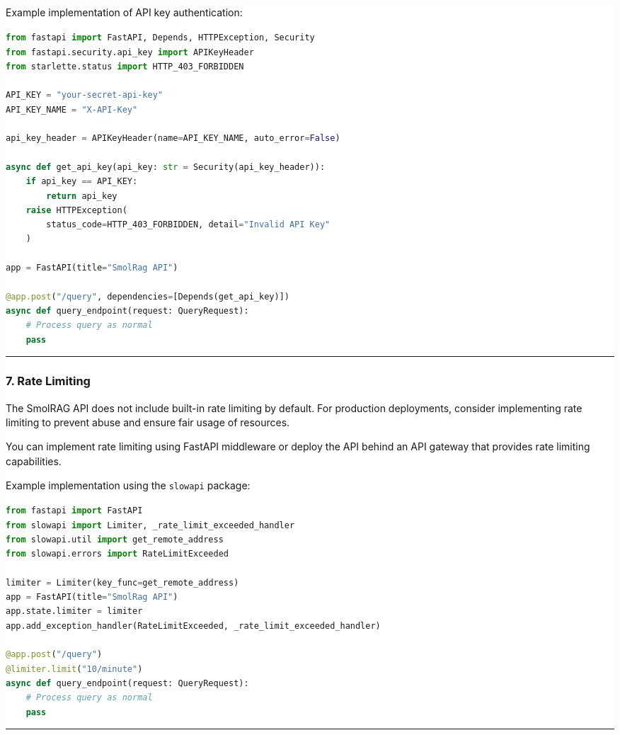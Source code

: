 Example implementation of API key authentication:

```python
from fastapi import FastAPI, Depends, HTTPException, Security
from fastapi.security.api_key import APIKeyHeader
from starlette.status import HTTP_403_FORBIDDEN

API_KEY = "your-secret-api-key"
API_KEY_NAME = "X-API-Key"

api_key_header = APIKeyHeader(name=API_KEY_NAME, auto_error=False)

async def get_api_key(api_key: str = Security(api_key_header)):
    if api_key == API_KEY:
        return api_key
    raise HTTPException(
        status_code=HTTP_403_FORBIDDEN, detail="Invalid API Key"
    )

app = FastAPI(title="SmolRag API")

@app.post("/query", dependencies=[Depends(get_api_key)])
async def query_endpoint(request: QueryRequest):
    # Process query as normal
    pass
```

---

### **7. Rate Limiting**

The SmolRAG API does not include built-in rate limiting by default. For production deployments, consider implementing rate limiting to prevent abuse and ensure fair usage of resources.

You can implement rate limiting using FastAPI middleware or deploy the API behind an API gateway that provides rate limiting capabilities.

Example implementation using the `slowapi` package:

```python
from fastapi import FastAPI
from slowapi import Limiter, _rate_limit_exceeded_handler
from slowapi.util import get_remote_address
from slowapi.errors import RateLimitExceeded

limiter = Limiter(key_func=get_remote_address)
app = FastAPI(title="SmolRag API")
app.state.limiter = limiter
app.add_exception_handler(RateLimitExceeded, _rate_limit_exceeded_handler)

@app.post("/query")
@limiter.limit("10/minute")
async def query_endpoint(request: QueryRequest):
    # Process query as normal
    pass
```

---